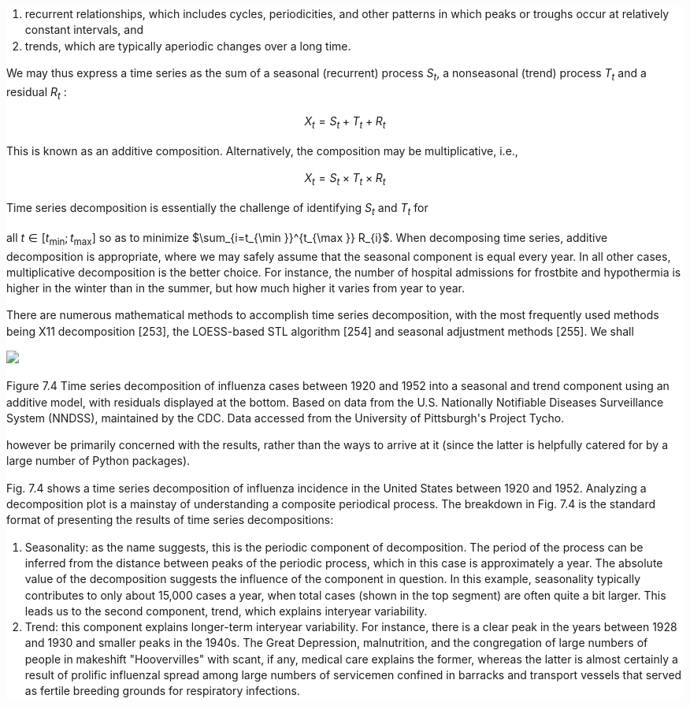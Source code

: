 1. recurrent relationships, which includes cycles, periodicities, and other patterns in which peaks or troughs occur at relatively constant intervals, and
2. trends, which are typically aperiodic changes over a long time.

We may thus express a time series as the sum of a seasonal (recurrent) process $S_{t}$, a nonseasonal (trend) process $T_{t}$ and a residual $R_{t}$ :

$$
\begin{equation*}
X_{t}=S_{t}+T_{t}+R_{t} \tag{7.25}
\end{equation*}
$$

This is known as an additive composition. Alternatively, the composition may be multiplicative, i.e.,

$$
\begin{equation*}
X_{t}=S_{t} \times T_{t} \times R_{t} \tag{7.26}
\end{equation*}
$$

Time series decomposition is essentially the challenge of identifying $S_{t}$ and $T_{t}$ for

all $t \in\left[t_{\min } ; t_{\max }\right]$ so as to minimize $\sum_{i=t_{\min }}^{t_{\max }} R_{i}$. When decomposing time series, additive decomposition is appropriate, where we may safely assume that the seasonal component is equal every year. In all other cases, multiplicative decomposition is the better choice. For instance, the number of hospital admissions for frostbite and hypothermia is higher in the winter than in the summer, but how much higher it varies from year to year.

There are numerous mathematical methods to accomplish time series decomposition, with the most frequently used methods being X11 decomposition [253], the LOESS-based STL algorithm [254] and seasonal adjustment methods [255]. We shall

![](https://cdn.mathpix.com/cropped/2024_06_11_9842913b8cdb0b8f0b50g-17.jpg?height=1404&width=1024&top_left_y=225&top_left_x=246)

Figure 7.4 Time series decomposition of influenza cases between 1920 and 1952 into a seasonal and trend component using an additive model, with residuals displayed at the bottom. Based on data from the U.S. Nationally Notifiable Diseases Surveillance System (NNDSS), maintained by the CDC. Data accessed from the University of Pittsburgh's Project Tycho.

however be primarily concerned with the results, rather than the ways to arrive at it (since the latter is helpfully catered for by a large number of Python packages).

Fig. 7.4 shows a time series decomposition of influenza incidence in the United States between 1920 and 1952. Analyzing a decomposition plot is a mainstay of understanding a composite periodical process. The breakdown in Fig. 7.4 is the standard format of presenting the results of time series decompositions:

1. Seasonality: as the name suggests, this is the periodic component of decomposition. The period of the process can be inferred from the distance between peaks of the periodic process, which in this case is approximately a year. The absolute value of the decomposition suggests the influence of the component in question. In this example, seasonality typically contributes to only about 15,000 cases a year, when total cases (shown in the top segment) are often quite a bit larger. This leads us to the second component, trend, which explains interyear variability.
2. Trend: this component explains longer-term interyear variability. For instance, there is a clear peak in the years between 1928 and 1930 and smaller peaks in the 1940s. The Great Depression, malnutrition, and the congregation of large numbers of people in makeshift "Hoovervilles" with scant, if any, medical care explains the former, whereas the latter is almost certainly a result of prolific influenzal spread among large numbers of servicemen confined in barracks and transport vessels that served as fertile breeding grounds for respiratory infections.